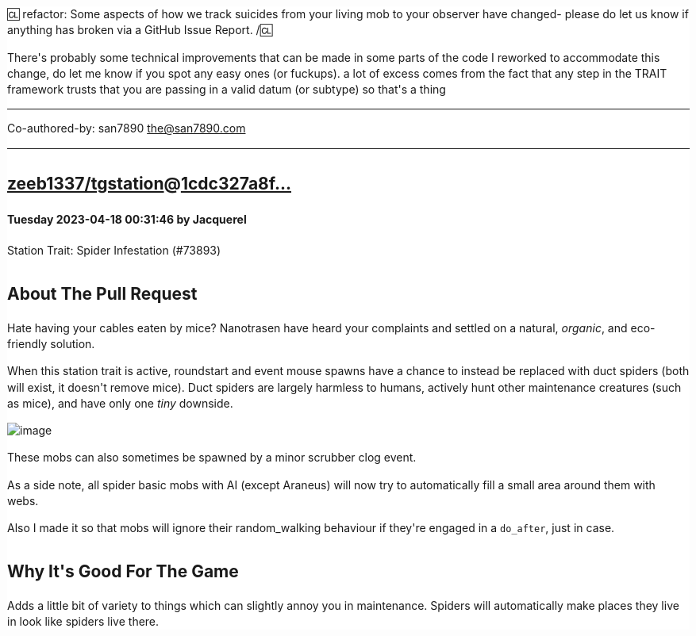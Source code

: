 :cl:
refactor: Some aspects of how we track suicides from your living mob to
your observer have changed- please do let us know if anything has broken
via a GitHub Issue Report.
/:cl:

There's probably some technical improvements that can be made in some
parts of the code I reworked to accommodate this change, do let me know
if you spot any easy ones (or fuckups). a lot of excess comes from the
fact that any step in the TRAIT framework trusts that you are passing in
a valid datum (or subtype) so that's a thing

---------

Co-authored-by: san7890 <the@san7890.com>

---
## [zeeb1337/tgstation](https://github.com/zeeb1337/tgstation)@[1cdc327a8f...](https://github.com/zeeb1337/tgstation/commit/1cdc327a8f98c1592fc970a4ef1c39d685c81554)
#### Tuesday 2023-04-18 00:31:46 by Jacquerel

Station Trait: Spider Infestation (#73893)

## About The Pull Request

Hate having your cables eaten by mice? Nanotrasen have heard your
complaints and settled on a natural, _organic_, and eco-friendly
solution.

When this station trait is active, roundstart and event mouse spawns
have a chance to instead be replaced with duct spiders (both will exist,
it doesn't remove mice).
Duct spiders are largely harmless to humans, actively hunt other
maintenance creatures (such as mice), and have only one _tiny_ downside.

![image](https://user-images.githubusercontent.com/7483112/224345781-2627be98-67f2-4cab-ac40-c6c9b35ea909.png)

These mobs can also sometimes be spawned by a minor scrubber clog event.

As a side note, all spider basic mobs with AI (except Araneus) will now
try to automatically fill a small area around them with webs.

Also I made it so that mobs will ignore their random_walking behaviour
if they're engaged in a `do_after`, just in case.

## Why It's Good For The Game

Adds a little bit of variety to things which can slightly annoy you in
maintenance.
Spiders will automatically make places they live in look like spiders
live there.
